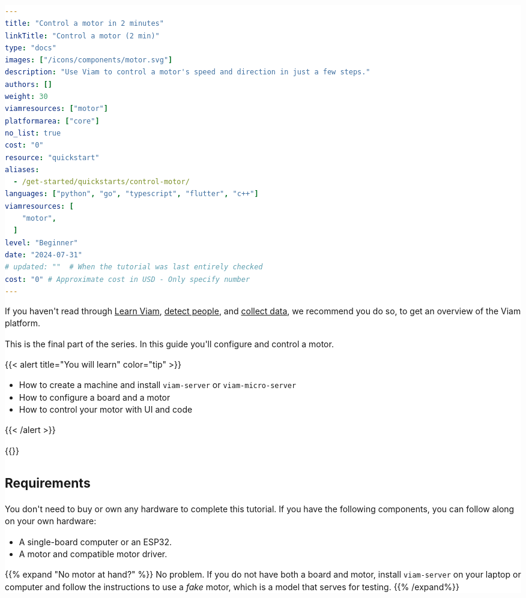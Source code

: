 ```yaml
---
title: "Control a motor in 2 minutes"
linkTitle: "Control a motor (2 min)"
type: "docs"
images: ["/icons/components/motor.svg"]
description: "Use Viam to control a motor's speed and direction in just a few steps."
authors: []
weight: 30
viamresources: ["motor"]
platformarea: ["core"]
no_list: true
cost: "0"
resource: "quickstart"
aliases:
  - /get-started/quickstarts/control-motor/
languages: ["python", "go", "typescript", "flutter", "c++"]
viamresources: [
    "motor",
  ]
level: "Beginner"
date: "2024-07-31"
# updated: ""  # When the tutorial was last entirely checked
cost: "0" # Approximate cost in USD - Only specify number
---
```


If you haven't read through [Learn Viam](/get-started/), [detect people](/get-started/detect-people/), and [collect data](/get-started/collect-data/), we recommend you do so, to get an overview of the Viam platform.

This is the final part of the series.
In this guide you'll configure and control a motor.

{{< alert title="You will learn" color="tip" >}}

- How to create a machine and install `viam-server` or `viam-micro-server`
- How to configure a board and a motor
- How to control your motor with UI and code

{{< /alert >}}

{{<youtube embed_url="https://www.youtube-nocookie.com/embed/rWVh6C96Dic">}}

## Requirements

You don't need to buy or own any hardware to complete this tutorial.
If you have the following components, you can follow along on your own hardware:

- A single-board computer or an ESP32.
- A motor and compatible motor driver.

{{% expand "No motor at hand?" %}}
No problem.
If you do not have both a board and motor, install `viam-server` on your laptop or computer and follow the instructions to use a _fake_ motor, which is a model that serves for testing.
{{% /expand%}}
